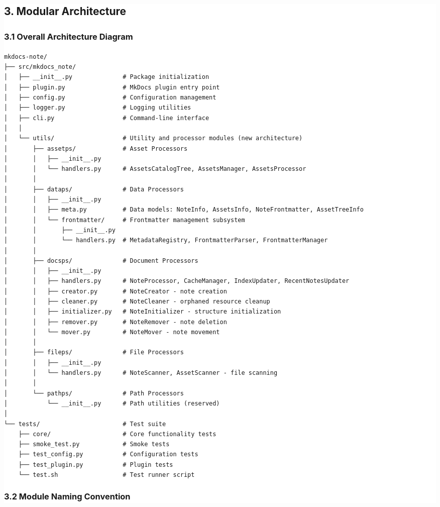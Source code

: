 ## 3. Modular Architecture

### 3.1 Overall Architecture Diagram

```
mkdocs-note/
├── src/mkdocs_note/
│   ├── __init__.py              # Package initialization
│   ├── plugin.py                # MkDocs plugin entry point
│   ├── config.py                # Configuration management
│   ├── logger.py                # Logging utilities
│   ├── cli.py                   # Command-line interface
│   │
│   └── utils/                   # Utility and processor modules (new architecture)
│       ├── assetps/             # Asset Processors
│       │   ├── __init__.py
│       │   └── handlers.py      # AssetsCatalogTree, AssetsManager, AssetsProcessor
│       │
│       ├── dataps/              # Data Processors
│       │   ├── __init__.py
│       │   ├── meta.py          # Data models: NoteInfo, AssetsInfo, NoteFrontmatter, AssetTreeInfo
│       │   └── frontmatter/     # Frontmatter management subsystem
│       │       ├── __init__.py
│       │       └── handlers.py  # MetadataRegistry, FrontmatterParser, FrontmatterManager
│       │
│       ├── docsps/              # Document Processors
│       │   ├── __init__.py
│       │   ├── handlers.py      # NoteProcessor, CacheManager, IndexUpdater, RecentNotesUpdater
│       │   ├── creator.py       # NoteCreator - note creation
│       │   ├── cleaner.py       # NoteCleaner - orphaned resource cleanup
│       │   ├── initializer.py   # NoteInitializer - structure initialization
│       │   ├── remover.py       # NoteRemover - note deletion
│       │   └── mover.py         # NoteMover - note movement
│       │
│       ├── fileps/              # File Processors
│       │   ├── __init__.py
│       │   └── handlers.py      # NoteScanner, AssetScanner - file scanning
│       │
│       └── pathps/              # Path Processors
│           └── __init__.py      # Path utilities (reserved)
│
└── tests/                       # Test suite
    ├── core/                    # Core functionality tests
    ├── smoke_test.py            # Smoke tests
    ├── test_config.py           # Configuration tests
    ├── test_plugin.py           # Plugin tests
    └── test.sh                  # Test runner script
```

### 3.2 Module Naming Convention
